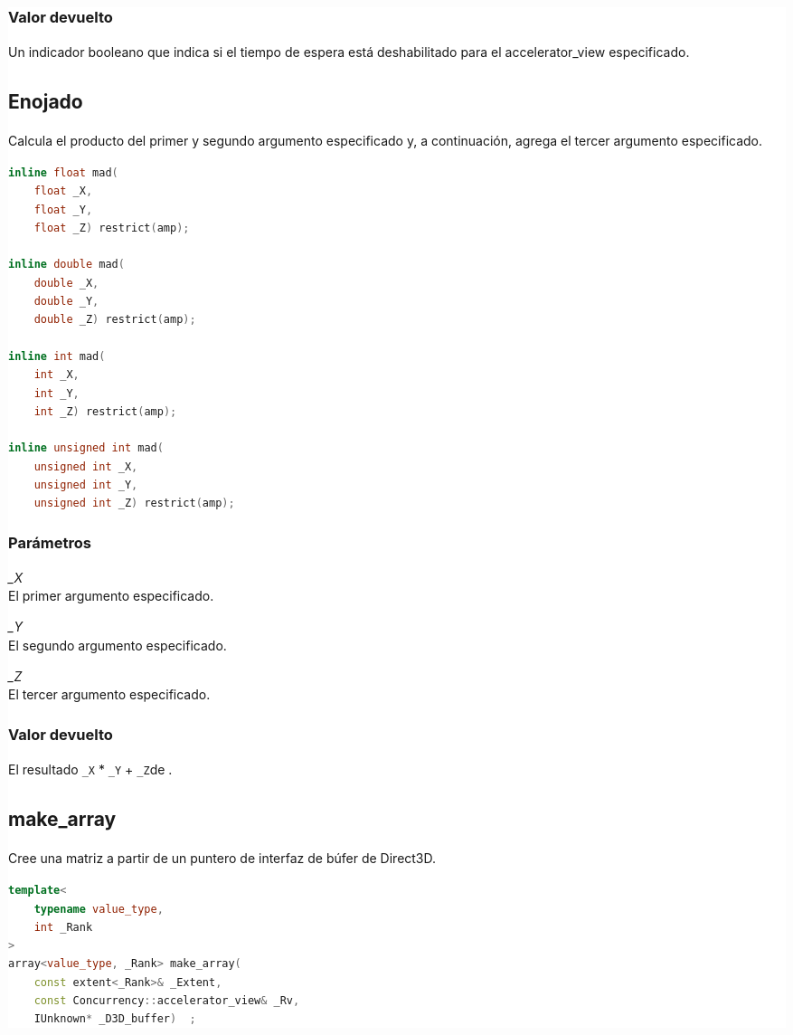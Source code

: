 ### <a name="return-value"></a>Valor devuelto

Un indicador booleano que indica si el tiempo de espera está deshabilitado para el accelerator_view especificado.

## <a name="mad"></a><a name="mad"></a>Enojado

Calcula el producto del primer y segundo argumento especificado y, a continuación, agrega el tercer argumento especificado.

```cpp
inline float mad(
    float _X,
    float _Y,
    float _Z) restrict(amp);

inline double mad(
    double _X,
    double _Y,
    double _Z) restrict(amp);

inline int mad(
    int _X,
    int _Y,
    int _Z) restrict(amp);

inline unsigned int mad(
    unsigned int _X,
    unsigned int _Y,
    unsigned int _Z) restrict(amp);
```

### <a name="parameters"></a>Parámetros

*_X*<br/>
El primer argumento especificado.

*_Y*<br/>
El segundo argumento especificado.

*_Z*<br/>
El tercer argumento especificado.

### <a name="return-value"></a>Valor devuelto

El resultado `_X` \* `_Y`  +  `_Z`de .

## <a name="make_array"></a><a name="make_array"></a>make_array

Cree una matriz a partir de un puntero de interfaz de búfer de Direct3D.

```cpp
template<
    typename value_type,
    int _Rank
>
array<value_type, _Rank> make_array(
    const extent<_Rank>& _Extent,
    const Concurrency::accelerator_view& _Rv,
    IUnknown* _D3D_buffer)  ;
```
